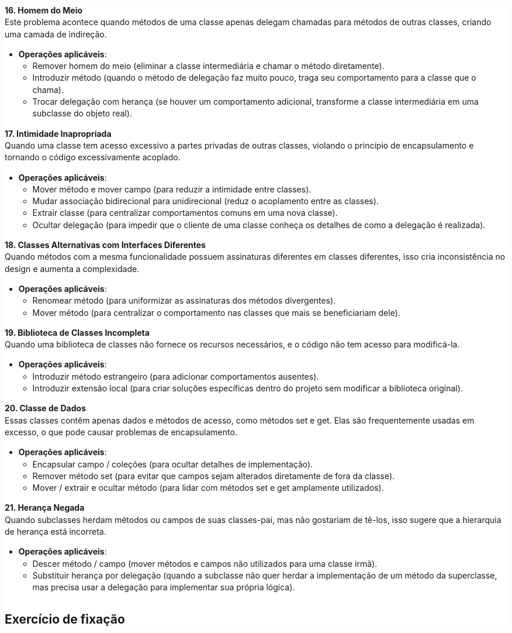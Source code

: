 **16. Homem do Meio**  
Este problema acontece quando métodos de uma classe apenas delegam chamadas para métodos de outras classes, criando uma camada de indireção.  
- **Operações aplicáveis**:  
  - Remover homem do meio (eliminar a classe intermediária e chamar o método diretamente).  
  - Introduzir método (quando o método de delegação faz muito pouco, traga seu comportamento para a classe que o chama).  
  - Trocar delegação com herança (se houver um comportamento adicional, transforme a classe intermediária em uma subclasse do objeto real).

**17. Intimidade Inapropriada**  
Quando uma classe tem acesso excessivo a partes privadas de outras classes, violando o princípio de encapsulamento e tornando o código excessivamente acoplado.  
- **Operações aplicáveis**:  
  - Mover método e mover campo (para reduzir a intimidade entre classes).  
  - Mudar associação bidirecional para unidirecional (reduz o acoplamento entre as classes).  
  - Extrair classe (para centralizar comportamentos comuns em uma nova classe).  
  - Ocultar delegação (para impedir que o cliente de uma classe conheça os detalhes de como a delegação é realizada).

**18. Classes Alternativas com Interfaces Diferentes**  
Quando métodos com a mesma funcionalidade possuem assinaturas diferentes em classes diferentes, isso cria inconsistência no design e aumenta a complexidade.  
- **Operações aplicáveis**:  
  - Renomear método (para uniformizar as assinaturas dos métodos divergentes).  
  - Mover método (para centralizar o comportamento nas classes que mais se beneficiariam dele).

**19. Biblioteca de Classes Incompleta**  
Quando uma biblioteca de classes não fornece os recursos necessários, e o código não tem acesso para modificá-la.  
- **Operações aplicáveis**:  
  - Introduzir método estrangeiro (para adicionar comportamentos ausentes).  
  - Introduzir extensão local (para criar soluções específicas dentro do projeto sem modificar a biblioteca original).

**20. Classe de Dados**  
Essas classes contêm apenas dados e métodos de acesso, como métodos set e get. Elas são frequentemente usadas em excesso, o que pode causar problemas de encapsulamento.  
- **Operações aplicáveis**:  
  - Encapsular campo / coleções (para ocultar detalhes de implementação).  
  - Remover método set (para evitar que campos sejam alterados diretamente de fora da classe).  
  - Mover / extrair e ocultar método (para lidar com métodos set e get amplamente utilizados).

**21. Herança Negada**  
Quando subclasses herdam métodos ou campos de suas classes-pai, mas não gostariam de tê-los, isso sugere que a hierarquia de herança está incorreta.  
- **Operações aplicáveis**:  
  - Descer método / campo (mover métodos e campos não utilizados para uma classe irmã).  
  - Substituir herança por delegação (quando a subclasse não quer herdar a implementação de um método da superclasse, mas precisa usar a delegação para implementar sua própria lógica).



## Exercício de fixação
